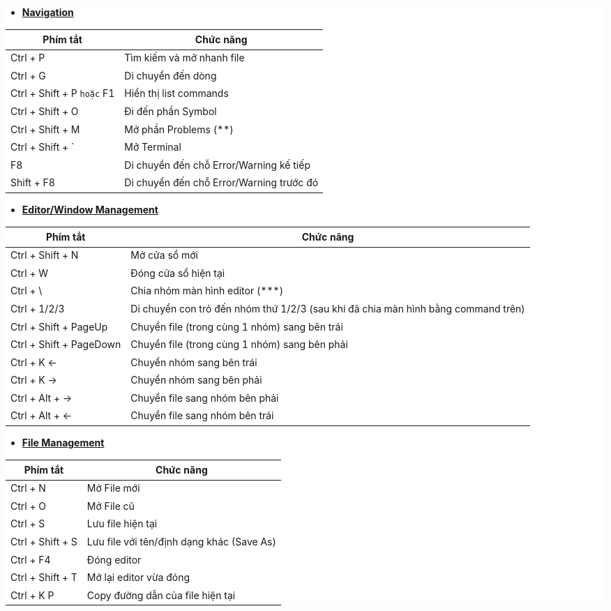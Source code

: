 - [**Navigation**](https://code.visualstudio.com/docs/getstarted/keybindings#_navigation)

| Phím tắt | Chức năng | 
| -------- | -------- |
| Ctrl + P     | Tìm kiếm và mở nhanh file     |
| Ctrl + G     | Di chuyển đến dòng     |
| Ctrl + Shift + P `hoặc` F1     | Hiển thị list commands     |
| Ctrl + Shift + O    | Đi đến phần Symbol     |
| Ctrl + Shift + M     | Mở phần Problems (**)    |
| Ctrl + Shift + `     | Mở Terminal   |
| F8     | Di chuyển đến chỗ Error/Warning kế tiếp    |
| Shift + F8     | Di chuyển đến chỗ Error/Warning trước đó   |

- [**Editor/Window Management**](https://code.visualstudio.com/docs/getstarted/keybindings#_editorwindow-management)

| Phím tắt | Chức năng | 
| -------- | -------- |
| Ctrl + Shift + N     | Mở cửa sổ mới     | 
| Ctrl + W     | Đóng cửa sổ hiện tại    | 
| Ctrl + \     | Chia nhóm màn hình editor (***)    | 
| Ctrl + 1/2/3    | Di chuyển con trỏ đến nhóm thứ 1/2/3 (sau khi đã chia màn hình bằng command trên)     | 
| Ctrl + Shift + PageUp  | Chuyển file (trong cùng 1 nhóm) sang bên trái      | 
| Ctrl + Shift + PageDown  | Chuyển file (trong cùng 1 nhóm) sang bên phải     | 
| Ctrl + K  ←    | Chuyển nhóm sang bên trái     | 
| Ctrl + K →     | Chuyển nhóm sang bên phải     | 
| Ctrl + Alt + → | Chuyển file sang nhóm bên phải      | 
| Ctrl + Alt + ← | Chuyển file sang nhóm bên trái      | 

- [**File Management**](https://code.visualstudio.com/docs/getstarted/keybindings#_file-management) 

| Phím tắt | Chức năng | 
| -------- | -------- |
| Ctrl + N     | Mở File mới   | 
| Ctrl + O     | Mở File cũ    | 
| Ctrl + S     | Lưu file hiện tại     | 
| Ctrl + Shift + S     | Lưu file với tên/định dạng khác (Save As)     | 
| Ctrl + F4    | Đóng editor |
| Ctrl + Shift + T    | Mở lại editor vừa đóng | 
| Ctrl + K P     | Copy đường dẫn của file hiện tại | 
